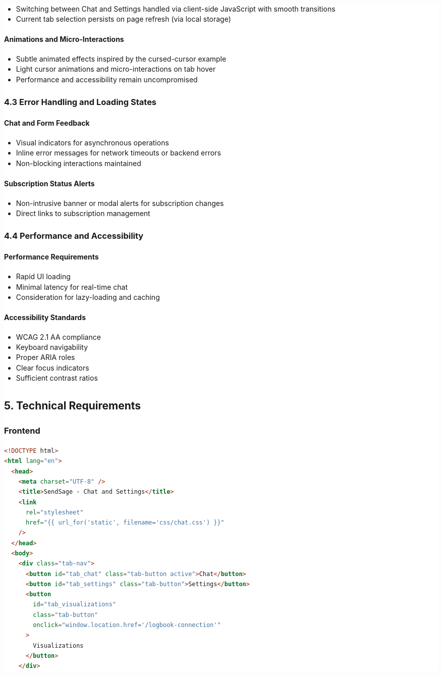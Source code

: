 - Switching between Chat and Settings handled via client-side JavaScript with smooth transitions
- Current tab selection persists on page refresh (via local storage)

#### Animations and Micro-Interactions

- Subtle animated effects inspired by the cursed-cursor example
- Light cursor animations and micro-interactions on tab hover
- Performance and accessibility remain uncompromised

### 4.3 Error Handling and Loading States

#### Chat and Form Feedback

- Visual indicators for asynchronous operations
- Inline error messages for network timeouts or backend errors
- Non-blocking interactions maintained

#### Subscription Status Alerts

- Non-intrusive banner or modal alerts for subscription changes
- Direct links to subscription management

### 4.4 Performance and Accessibility

#### Performance Requirements

- Rapid UI loading
- Minimal latency for real-time chat
- Consideration for lazy-loading and caching

#### Accessibility Standards

- WCAG 2.1 AA compliance
- Keyboard navigability
- Proper ARIA roles
- Clear focus indicators
- Sufficient contrast ratios

## 5. Technical Requirements

### Frontend

```html
<!DOCTYPE html>
<html lang="en">
  <head>
    <meta charset="UTF-8" />
    <title>SendSage - Chat and Settings</title>
    <link
      rel="stylesheet"
      href="{{ url_for('static', filename='css/chat.css') }}"
    />
  </head>
  <body>
    <div class="tab-nav">
      <button id="tab_chat" class="tab-button active">Chat</button>
      <button id="tab_settings" class="tab-button">Settings</button>
      <button
        id="tab_visualizations"
        class="tab-button"
        onclick="window.location.href='/logbook-connection'"
      >
        Visualizations
      </button>
    </div>
```